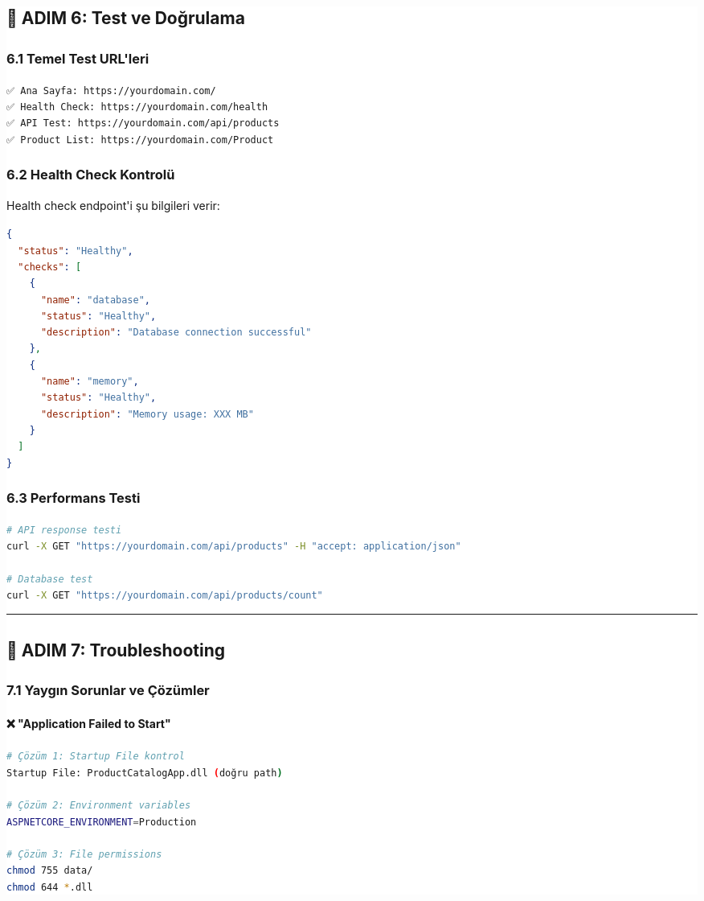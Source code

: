 
## 🧪 ADIM 6: Test ve Doğrulama

### 6.1 Temel Test URL'leri
```
✅ Ana Sayfa: https://yourdomain.com/
✅ Health Check: https://yourdomain.com/health
✅ API Test: https://yourdomain.com/api/products
✅ Product List: https://yourdomain.com/Product
```

### 6.2 Health Check Kontrolü
Health check endpoint'i şu bilgileri verir:
```json
{
  "status": "Healthy",
  "checks": [
    {
      "name": "database",
      "status": "Healthy",
      "description": "Database connection successful"
    },
    {
      "name": "memory", 
      "status": "Healthy",
      "description": "Memory usage: XXX MB"
    }
  ]
}
```

### 6.3 Performans Testi
```bash
# API response testi
curl -X GET "https://yourdomain.com/api/products" -H "accept: application/json"

# Database test
curl -X GET "https://yourdomain.com/api/products/count"
```

---

## 🚨 ADIM 7: Troubleshooting

### 7.1 Yaygın Sorunlar ve Çözümler

#### ❌ "Application Failed to Start"
```bash
# Çözüm 1: Startup File kontrol
Startup File: ProductCatalogApp.dll (doğru path)

# Çözüm 2: Environment variables
ASPNETCORE_ENVIRONMENT=Production

# Çözüm 3: File permissions
chmod 755 data/
chmod 644 *.dll
```
